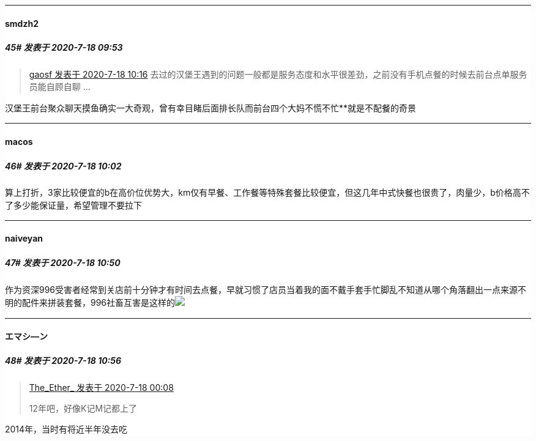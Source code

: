 





-----

####  smdzh2  
##### 45#       发表于 2020-7-18 09:53



<blockquote><a href="httphttps://bbs.saraba1st.com/2b/forum.php?mod=redirect&amp;goto=findpost&amp;pid=48140481&amp;ptid=1947490" target="_blank">gaosf 发表于 2020-7-18 10:16</a>
去过的汉堡王遇到的问题一般都是服务态度和水平很差劲，之前没有手机点餐的时候去前台点单服务员能自顾自聊 ...</blockquote>
汉堡王前台聚众聊天摸鱼确实一大奇观，曾有幸目睹后面排长队而前台四个大妈不慌不忙**就是不配餐的奇景







-----

####  macos  
##### 46#       发表于 2020-7-18 10:02




算上打折，3家比较便宜的b在高价位优势大，km仅有早餐、工作餐等特殊套餐比较便宜，但这几年中式快餐也很贵了，肉量少，b价格高不了多少能保证量，希望管理不要拉下







-----

####  naiveyan  
##### 47#       发表于 2020-7-18 10:50




作为资深996受害者经常到关店前十分钟才有时间去点餐，早就习惯了店员当着我的面不戴手套手忙脚乱不知道从哪个角落翻出一点来源不明的配件来拼装套餐，996社畜互害是这样的<img src="https://static.saraba1st.com/image/smiley/face2017/001.png" referrerpolicy="no-referrer">







-----

####  エマシ—ン  
##### 48#       发表于 2020-7-18 10:56



<blockquote><a href="httphttps://bbs.saraba1st.com/2b/forum.php?mod=redirect&amp;goto=findpost&amp;pid=48138714&amp;ptid=1947490" target="_blank">The_Ether_ 发表于 2020-7-18 00:08</a>

12年吧，好像K记M记都上了</blockquote>
2014年，当时有将近半年没去吃
